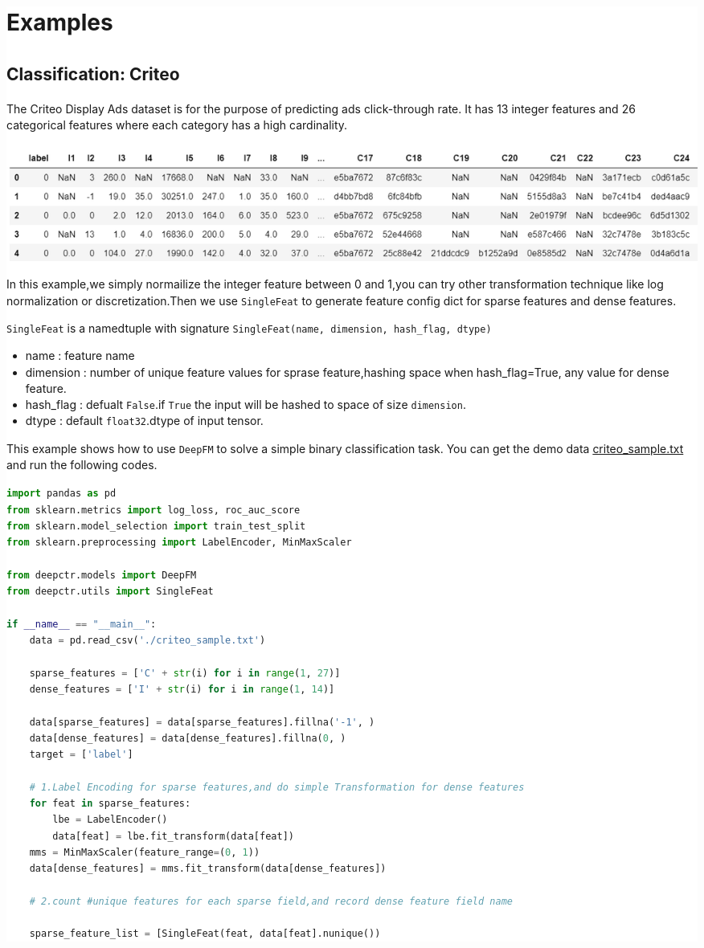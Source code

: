 # Examples


## Classification: Criteo 

The Criteo Display Ads dataset is for the purpose of predicting ads 
click-through rate. It has 13 integer features and
26 categorical features where each category has a high cardinality.

![image](../pics/criteo_sample.png)

In this example,we simply normailize the integer feature between 0 and 1,you
can try other transformation technique like log normalization or discretization.Then we use `SingleFeat` to generate feature config dict for sparse features and dense features.

``SingleFeat`` is a namedtuple with signature ``SingleFeat(name, dimension, hash_flag, dtype)``

- name : feature name
- dimension : number of unique feature values for sprase feature,hashing space when hash_flag=True, any value for dense feature.
- hash_flag : defualt `False`.if `True` the input will be hashed to space of size `dimension`.
- dtype : default `float32`.dtype of input tensor.

This example shows how to use ``DeepFM`` to solve a simple binary classification task. You can get the demo data [criteo_sample.txt](https://github.com/shenweichen/DeepCTR/tree/master/examples/criteo_sample.txt)
and run the following codes.

```python
import pandas as pd
from sklearn.metrics import log_loss, roc_auc_score
from sklearn.model_selection import train_test_split
from sklearn.preprocessing import LabelEncoder, MinMaxScaler

from deepctr.models import DeepFM
from deepctr.utils import SingleFeat

if __name__ == "__main__":
    data = pd.read_csv('./criteo_sample.txt')

    sparse_features = ['C' + str(i) for i in range(1, 27)]
    dense_features = ['I' + str(i) for i in range(1, 14)]

    data[sparse_features] = data[sparse_features].fillna('-1', )
    data[dense_features] = data[dense_features].fillna(0, )
    target = ['label']

    # 1.Label Encoding for sparse features,and do simple Transformation for dense features
    for feat in sparse_features:
        lbe = LabelEncoder()
        data[feat] = lbe.fit_transform(data[feat])
    mms = MinMaxScaler(feature_range=(0, 1))
    data[dense_features] = mms.fit_transform(data[dense_features])

    # 2.count #unique features for each sparse field,and record dense feature field name

    sparse_feature_list = [SingleFeat(feat, data[feat].nunique())
```